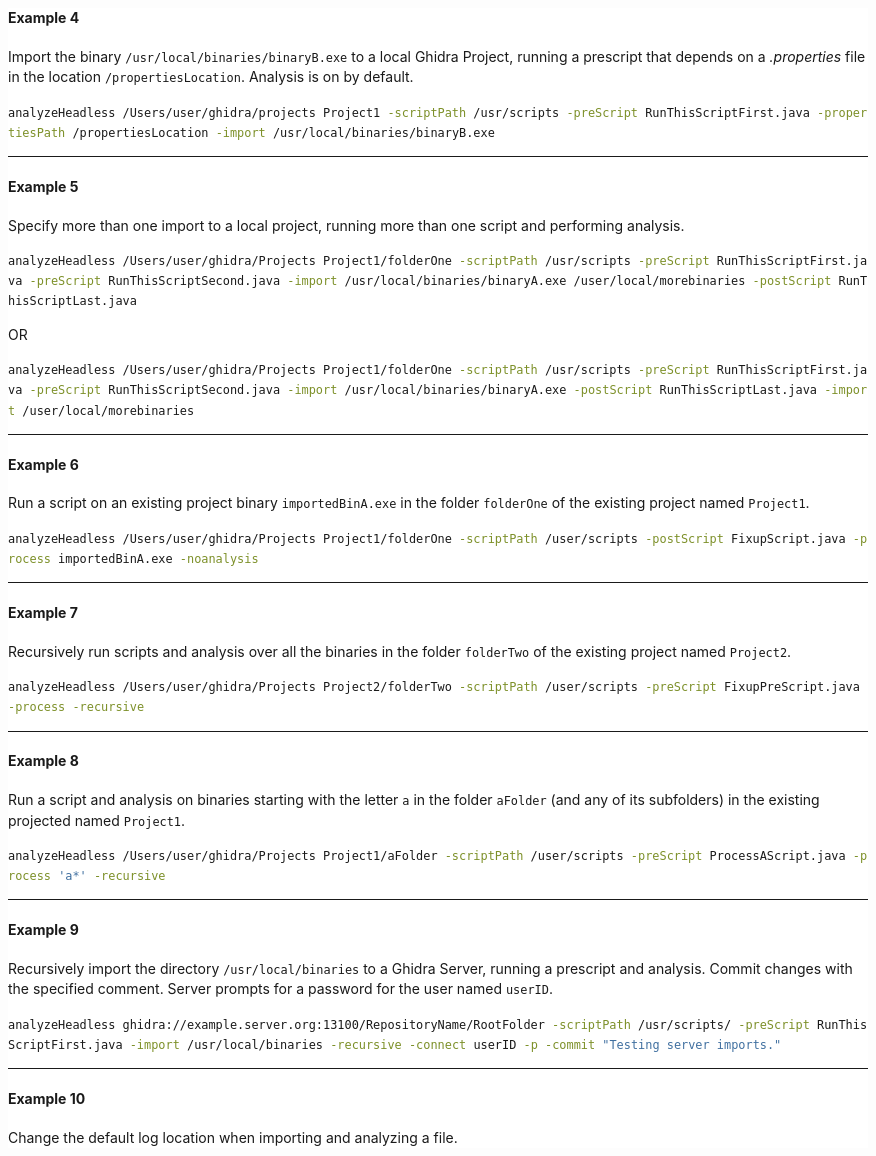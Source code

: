 #### Example 4
Import the binary `/usr/local/binaries/binaryB.exe` to a local Ghidra Project, running a prescript 
that depends on a _.properties_ file in the location `/propertiesLocation`. Analysis is on by 
default.
```bash
analyzeHeadless /Users/user/ghidra/projects Project1 -scriptPath /usr/scripts -preScript RunThisScriptFirst.java -propertiesPath /propertiesLocation -import /usr/local/binaries/binaryB.exe
```
----------------------------------------------------------------------------------------------------
#### Example 5
Specify more than one import to a local project, running more than one script and performing
analysis.
```bash
analyzeHeadless /Users/user/ghidra/Projects Project1/folderOne -scriptPath /usr/scripts -preScript RunThisScriptFirst.java -preScript RunThisScriptSecond.java -import /usr/local/binaries/binaryA.exe /user/local/morebinaries -postScript RunThisScriptLast.java
```
OR
```bash
analyzeHeadless /Users/user/ghidra/Projects Project1/folderOne -scriptPath /usr/scripts -preScript RunThisScriptFirst.java -preScript RunThisScriptSecond.java -import /usr/local/binaries/binaryA.exe -postScript RunThisScriptLast.java -import /user/local/morebinaries
```
----------------------------------------------------------------------------------------------------
#### Example 6
Run a script on an existing project binary `importedBinA.exe` in the folder `folderOne` of the 
existing project named `Project1`.
```bash
analyzeHeadless /Users/user/ghidra/Projects Project1/folderOne -scriptPath /user/scripts -postScript FixupScript.java -process importedBinA.exe -noanalysis
```
----------------------------------------------------------------------------------------------------
#### Example 7
Recursively run scripts and analysis over all the binaries in the folder `folderTwo` of the existing
project named `Project2`.
```bash
analyzeHeadless /Users/user/ghidra/Projects Project2/folderTwo -scriptPath /user/scripts -preScript FixupPreScript.java -process -recursive
```
----------------------------------------------------------------------------------------------------
#### Example 8
Run a script and analysis on binaries starting with the letter `a` in the folder `aFolder` (and any 
of its subfolders) in the existing projected named `Project1`.
```bash
analyzeHeadless /Users/user/ghidra/Projects Project1/aFolder -scriptPath /user/scripts -preScript ProcessAScript.java -process 'a*' -recursive
```
----------------------------------------------------------------------------------------------------
#### Example 9
Recursively import the directory `/usr/local/binaries` to a Ghidra Server, running a prescript and 
analysis. Commit changes with the specified comment. Server prompts for a password for the user 
named `userID`.
```bash
analyzeHeadless ghidra://example.server.org:13100/RepositoryName/RootFolder -scriptPath /usr/scripts/ -preScript RunThisScriptFirst.java -import /usr/local/binaries -recursive -connect userID -p -commit "Testing server imports."
```
----------------------------------------------------------------------------------------------------
#### Example 10
Change the default log location when importing and analyzing a file.
```bash
```